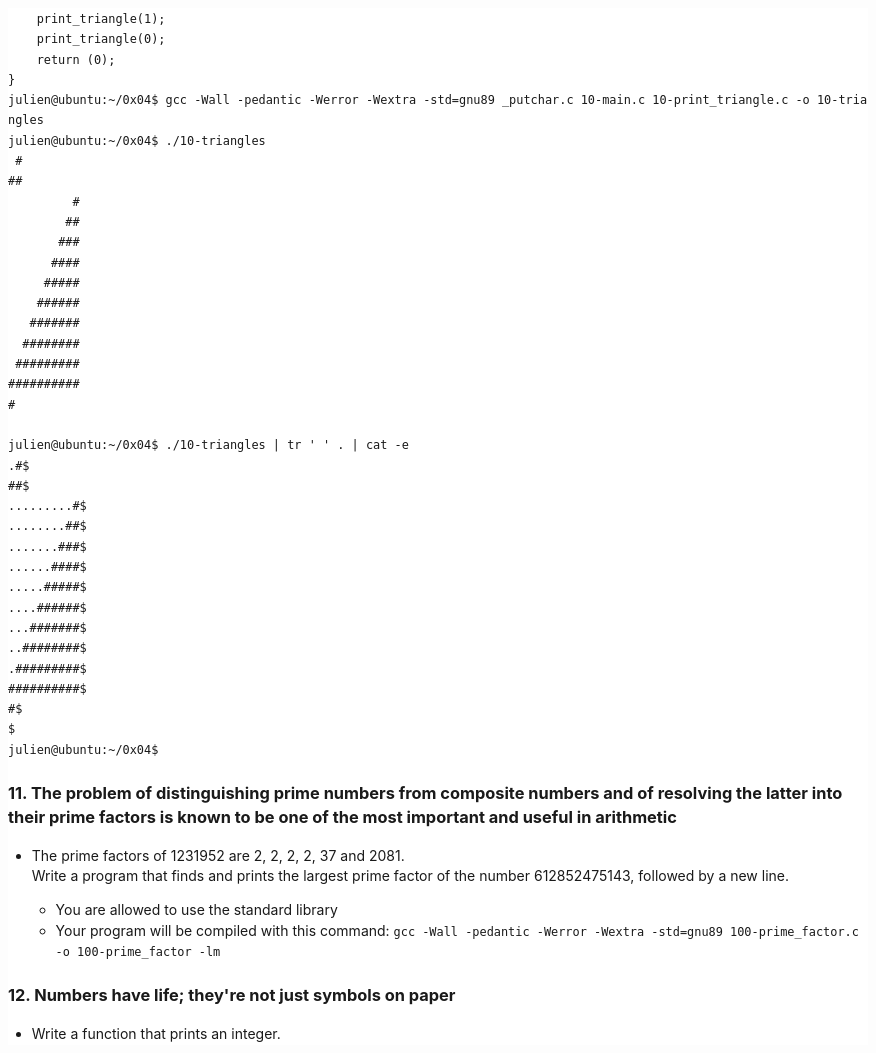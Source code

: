   ```
      print_triangle(1);
      print_triangle(0);
      return (0);
  }
  julien@ubuntu:~/0x04$ gcc -Wall -pedantic -Werror -Wextra -std=gnu89 _putchar.c 10-main.c 10-print_triangle.c -o 10-triangles
  julien@ubuntu:~/0x04$ ./10-triangles 
   #
  ##
           #
          ##
         ###
        ####
       #####
      ######
     #######
    ########
   #########
  ##########
  #
  
  julien@ubuntu:~/0x04$ ./10-triangles | tr ' ' . | cat -e
  .#$
  ##$
  .........#$
  ........##$
  .......###$
  ......####$
  .....#####$
  ....######$
  ...#######$
  ..########$
  .#########$
  ##########$
  #$
  $
  julien@ubuntu:~/0x04$
  ```

### 11. The problem of distinguishing prime numbers from composite numbers and of resolving the latter into their prime factors is known to be one of the most important and useful in arithmetic
- The prime factors of 1231952 are 2, 2, 2, 2, 37 and 2081.<br>Write a program that finds and prints the largest prime factor of the number 612852475143, followed by a new line.

   - You are allowed to use the standard library
   - Your program will be compiled with this command: `gcc -Wall -pedantic -Werror -Wextra -std=gnu89 100-prime_factor.c -o 100-prime_factor -lm`

### 12. Numbers have life; they're not just symbols on paper
- Write a function that prints an integer.
